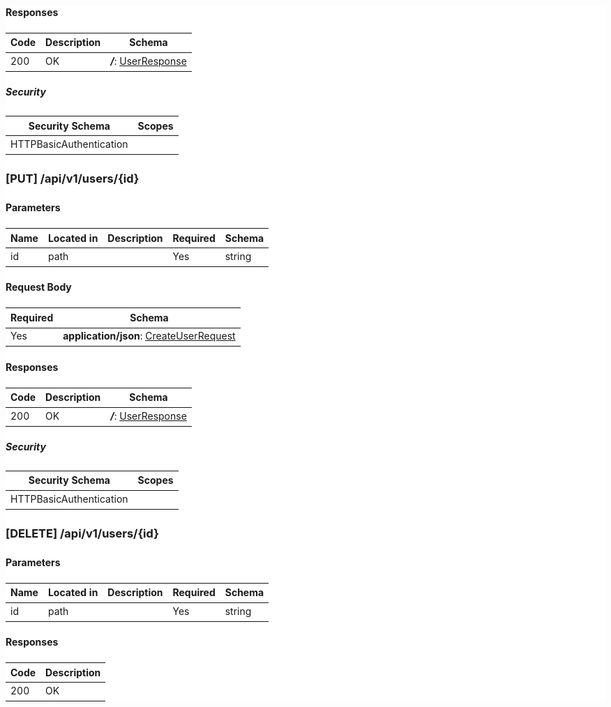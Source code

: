 #### Responses

| Code | Description | Schema |
| ---- | ----------- | ------ |
| 200 | OK | ***/***: [UserResponse](#userresponse)<br> |

##### Security

| Security Schema | Scopes |
| --------------- | ------ |
| HTTPBasicAuthentication |  |

### [PUT] /api/v1/users/{id}
#### Parameters

| Name | Located in | Description | Required | Schema |
| ---- | ---------- | ----------- | -------- | ------ |
| id | path |  | Yes | string |

#### Request Body

| Required | Schema |
| -------- | ------ |
|  Yes | **application/json**: [CreateUserRequest](#createuserrequest)<br> |

#### Responses

| Code | Description | Schema |
| ---- | ----------- | ------ |
| 200 | OK | ***/***: [UserResponse](#userresponse)<br> |

##### Security

| Security Schema | Scopes |
| --------------- | ------ |
| HTTPBasicAuthentication |  |

### [DELETE] /api/v1/users/{id}
#### Parameters

| Name | Located in | Description | Required | Schema |
| ---- | ---------- | ----------- | -------- | ------ |
| id | path |  | Yes | string |

#### Responses

| Code | Description |
| ---- | ----------- |
| 200 | OK |

